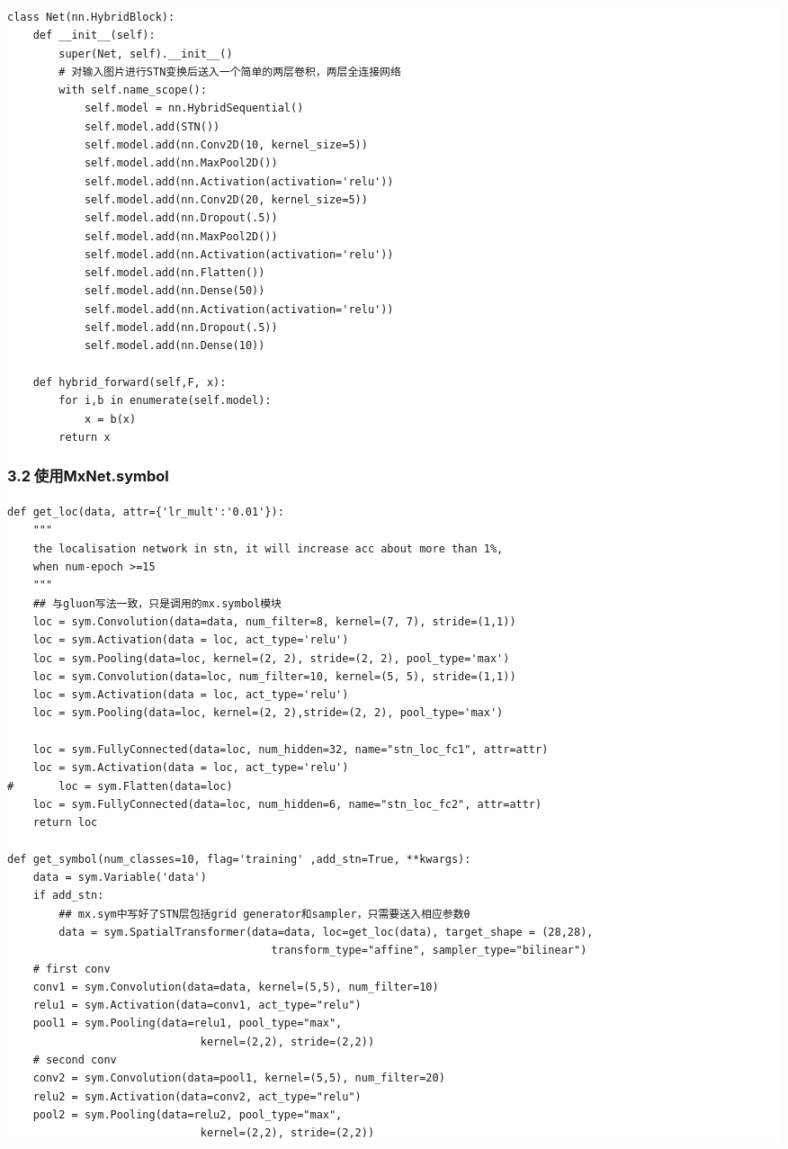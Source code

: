 ```
class Net(nn.HybridBlock):
    def __init__(self):
        super(Net, self).__init__()
        # 对输入图片进行STN变换后送入一个简单的两层卷积，两层全连接网络
        with self.name_scope():
            self.model = nn.HybridSequential()
            self.model.add(STN())
            self.model.add(nn.Conv2D(10, kernel_size=5))
            self.model.add(nn.MaxPool2D())
            self.model.add(nn.Activation(activation='relu'))
            self.model.add(nn.Conv2D(20, kernel_size=5))
            self.model.add(nn.Dropout(.5))
            self.model.add(nn.MaxPool2D())
            self.model.add(nn.Activation(activation='relu'))
            self.model.add(nn.Flatten())
            self.model.add(nn.Dense(50))
            self.model.add(nn.Activation(activation='relu'))
            self.model.add(nn.Dropout(.5))
            self.model.add(nn.Dense(10))

    def hybrid_forward(self,F, x):
        for i,b in enumerate(self.model):
            x = b(x)
        return x
```
### 3.2 使用MxNet.symbol

```
def get_loc(data, attr={'lr_mult':'0.01'}):
    """
    the localisation network in stn, it will increase acc about more than 1%,
    when num-epoch >=15
    """
    ## 与gluon写法一致，只是调用的mx.symbol模块
    loc = sym.Convolution(data=data, num_filter=8, kernel=(7, 7), stride=(1,1))
    loc = sym.Activation(data = loc, act_type='relu')
    loc = sym.Pooling(data=loc, kernel=(2, 2), stride=(2, 2), pool_type='max')
    loc = sym.Convolution(data=loc, num_filter=10, kernel=(5, 5), stride=(1,1))
    loc = sym.Activation(data = loc, act_type='relu')
    loc = sym.Pooling(data=loc, kernel=(2, 2),stride=(2, 2), pool_type='max')
    
    loc = sym.FullyConnected(data=loc, num_hidden=32, name="stn_loc_fc1", attr=attr)
    loc = sym.Activation(data = loc, act_type='relu')
#       loc = sym.Flatten(data=loc)
    loc = sym.FullyConnected(data=loc, num_hidden=6, name="stn_loc_fc2", attr=attr)
    return loc
    
def get_symbol(num_classes=10, flag='training' ,add_stn=True, **kwargs):
    data = sym.Variable('data')
    if add_stn:
	    ## mx.sym中写好了STN层包括grid generator和sampler，只需要送入相应参数θ
        data = sym.SpatialTransformer(data=data, loc=get_loc(data), target_shape = (28,28),
                                         transform_type="affine", sampler_type="bilinear")
    # first conv
    conv1 = sym.Convolution(data=data, kernel=(5,5), num_filter=10)
    relu1 = sym.Activation(data=conv1, act_type="relu")
    pool1 = sym.Pooling(data=relu1, pool_type="max",
                              kernel=(2,2), stride=(2,2))
    # second conv
    conv2 = sym.Convolution(data=pool1, kernel=(5,5), num_filter=20)
    relu2 = sym.Activation(data=conv2, act_type="relu")
    pool2 = sym.Pooling(data=relu2, pool_type="max",
                              kernel=(2,2), stride=(2,2))
```